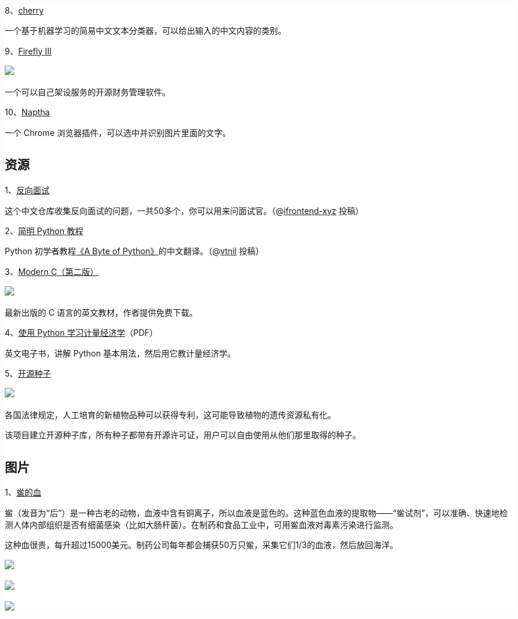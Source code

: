 8、[cherry](https://github.com/Windsooon/cherry/)

一个基于机器学习的简易中文文本分类器，可以给出输入的中文内容的类别。

9、[Firefly III](https://firefly-iii.org/)

![](https://www.wangbase.com/blogimg/asset/201909/bg2019090919.jpg)

一个可以自己架设服务的开源财务管理软件。

10、[Naptha](https://projectnaptha.com/)

一个 Chrome 浏览器插件，可以选中并识别图片里面的文字。

## 资源

1、[反向面试](https://github.com/yifeikong/reverse-interview-zh)

这个中文仓库收集反向面试的问题，一共50多个，你可以用来问面试官。（@[ifrontend-xyz](https://github.com/ruanyf/weekly/issues/864) 投稿）

2、[简明 Python 教程](https://bop.mol.uno/)

Python 初学者教程[《A Byte of Python》](https://python.swaroopch.com/)的中文翻译。（@[vtnil](https://github.com/ruanyf/free-books/issues/19) 投稿）

3、[Modern C（第二版）](http://modernc.gforge.inria.fr/)

![](https://www.wangbase.com/blogimg/asset/201909/bg2019091902.jpg)

最新出版的 C 语言的英文教材，作者提供免费下载。

4、[使用 Python 学习计量经济学](https://lectures.quantecon.org/_downloads/pdf/py/Quantitative%20Economics%20with%20Python.pdf)（PDF）

英文电子书，讲解 Python 基本用法，然后用它教计量经济学。

5、[开源种子](https://www.opensourceseeds.org/en)

![](https://www.wangbase.com/blogimg/asset/201909/bg2019092401.jpg)

各国法律规定，人工培育的新植物品种可以获得专利，这可能导致植物的遗传资源私有化。

该项目建立开源种子库，所有种子都带有开源许可证，用户可以自由使用从他们那里取得的种子。

## 图片

1、[鲎的血](https://www.popularmechanics.com/science/health/a26038/the-blood-of-the-crab/)

鲎（发音为“后”）是一种古老的动物，血液中含有铜离子，所以血液是蓝色的。这种蓝色血液的提取物——“鲎试剂”，可以准确、快速地检测人体内部组织是否有细菌感染（比如大肠杆菌）。在制药和食品工业中，可用鲎血液对毒素污染进行监测。

这种血很贵，每升超过15000美元。制药公司每年都会捕获50万只鲎，采集它们1/3的血液，然后放回海洋。

![](https://www.wangbase.com/blogimg/asset/201908/bg2019082509.jpg)

![](https://www.wangbase.com/blogimg/asset/201908/bg2019082510.jpg)

![](https://www.wangbase.com/blogimg/asset/201908/bg2019082511.jpg)
